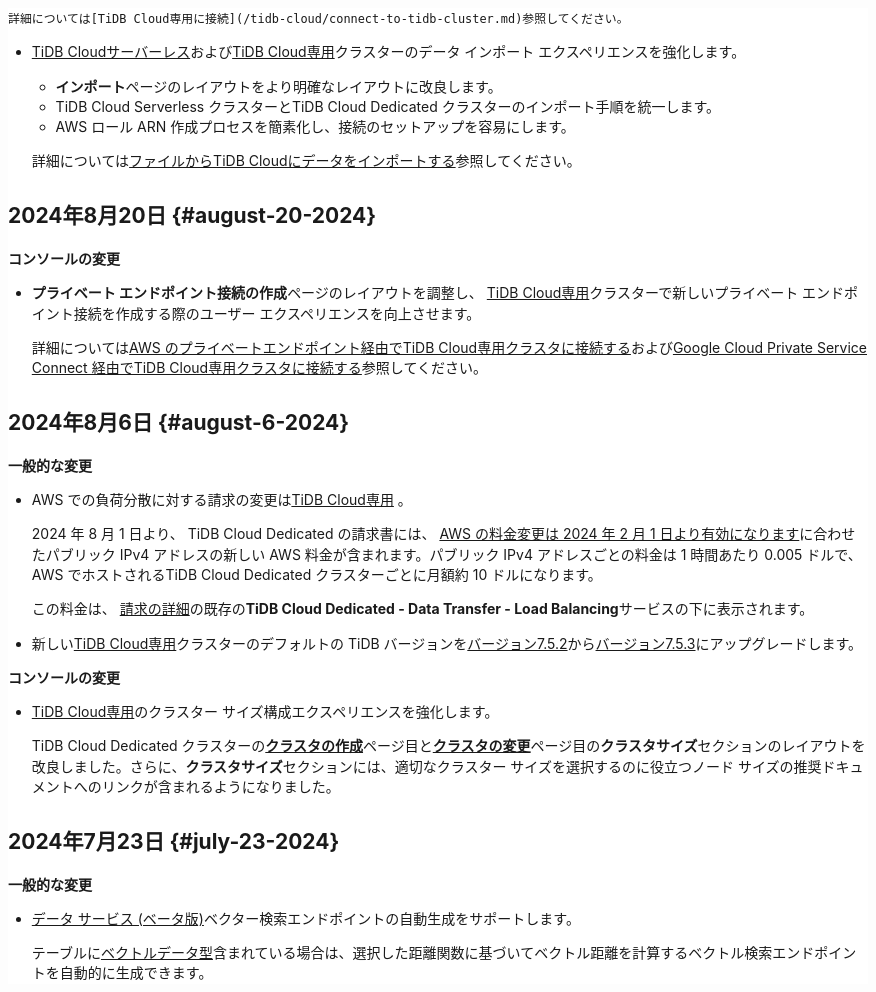     詳細については[TiDB Cloud専用に接続](/tidb-cloud/connect-to-tidb-cluster.md)参照してください。

-   [TiDB Cloudサーバーレス](/tidb-cloud/select-cluster-tier.md#tidb-cloud-serverless)および[TiDB Cloud専用](/tidb-cloud/select-cluster-tier.md#tidb-cloud-dedicated)クラスターのデータ インポート エクスペリエンスを強化します。

    -   **インポート**ページのレイアウトをより明確なレイアウトに改良します。
    -   TiDB Cloud Serverless クラスターとTiDB Cloud Dedicated クラスターのインポート手順を統一します。
    -   AWS ロール ARN 作成プロセスを簡素化し、接続のセットアップを容易にします。

    詳細については[ファイルからTiDB Cloudにデータをインポートする](/tidb-cloud/tidb-cloud-migration-overview.md#import-data-from-files-to-tidb-cloud)参照してください。

## 2024年8月20日 {#august-20-2024}

**コンソールの変更**

-   **プライベート エンドポイント接続の作成**ページのレイアウトを調整し、 [TiDB Cloud専用](/tidb-cloud/select-cluster-tier.md#tidb-cloud-dedicated)クラスターで新しいプライベート エンドポイント接続を作成する際のユーザー エクスペリエンスを向上させます。

    詳細については[AWS のプライベートエンドポイント経由でTiDB Cloud専用クラスタに接続する](/tidb-cloud/set-up-private-endpoint-connections.md)および[Google Cloud Private Service Connect 経由でTiDB Cloud専用クラスタに接続する](/tidb-cloud/set-up-private-endpoint-connections-on-google-cloud.md)参照してください。

## 2024年8月6日 {#august-6-2024}

**一般的な変更**

-   AWS での負荷分散に対する請求の変更は[TiDB Cloud専用](/tidb-cloud/select-cluster-tier.md#tidb-cloud-dedicated) 。

    2024 年 8 月 1 日より、 TiDB Cloud Dedicated の請求書には、 [AWS の料金変更は 2024 年 2 月 1 日より有効になります](https://aws.amazon.com/blogs/aws/new-aws-public-ipv4-address-charge-public-ip-insights/)に合わせたパブリック IPv4 アドレスの新しい AWS 料金が含まれます。パブリック IPv4 アドレスごとの料金は 1 時間あたり 0.005 ドルで、AWS でホストされるTiDB Cloud Dedicated クラスターごとに月額約 10 ドルになります。

    この料金は、 [請求の詳細](/tidb-cloud/tidb-cloud-billing.md#billing-details)の既存の**TiDB Cloud Dedicated - Data Transfer - Load Balancing**サービスの下に表示されます。

-   新しい[TiDB Cloud専用](/tidb-cloud/select-cluster-tier.md#tidb-cloud-dedicated)クラスターのデフォルトの TiDB バージョンを[バージョン7.5.2](https://docs.pingcap.com/tidb/v7.5/release-7.5.2)から[バージョン7.5.3](https://docs.pingcap.com/tidb/v7.5/release-7.5.3)にアップグレードします。

**コンソールの変更**

-   [TiDB Cloud専用](/tidb-cloud/select-cluster-tier.md#tidb-cloud-dedicated)のクラスター サイズ構成エクスペリエンスを強化します。

    TiDB Cloud Dedicated クラスターの[**クラスタの作成**](/tidb-cloud/create-tidb-cluster.md)ページ目と[**クラスタの変更**](/tidb-cloud/scale-tidb-cluster.md)ページ目の**クラスタサイズ**セクションのレイアウトを改良しました。さらに、**クラスタサイズ**セクションには、適切なクラスター サイズを選択するのに役立つノード サイズの推奨ドキュメントへのリンクが含まれるようになりました。

## 2024年7月23日 {#july-23-2024}

**一般的な変更**

-   [データ サービス (ベータ版)](https://tidbcloud.com/console/data-service)ベクター検索エンドポイントの自動生成をサポートします。

    テーブルに[ベクトルデータ型](/tidb-cloud/vector-search-data-types.md)含まれている場合は、選択した距離関数に基づいてベクトル距離を計算するベクトル検索エンドポイントを自動的に生成できます。
